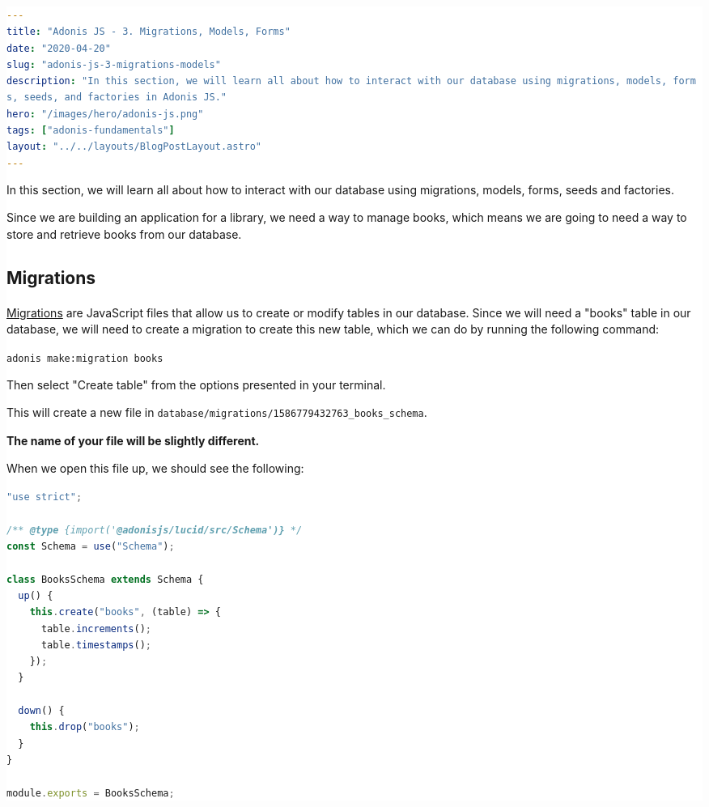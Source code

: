 ```yaml
---
title: "Adonis JS - 3. Migrations, Models, Forms"
date: "2020-04-20"
slug: "adonis-js-3-migrations-models"
description: "In this section, we will learn all about how to interact with our database using migrations, models, forms, seeds, and factories in Adonis JS."
hero: "/images/hero/adonis-js.png"
tags: ["adonis-fundamentals"]
layout: "../../layouts/BlogPostLayout.astro"
---
```


In this section, we will learn all about how to interact with our database using migrations, models, forms, seeds and factories.

Since we are building an application for a library, we need a way to manage books, which means we are going to need a way to store and retrieve books from our database.

## Migrations

[Migrations](https://adonisjs.com/docs/4.1/migrations) are JavaScript files that allow us to create or modify tables in our database. Since we will need a "books" table in our database, we will need to create a migration to create this new table, which we can do by running the following command:

```bash
adonis make:migration books
```

Then select "Create table" from the options presented in your terminal.

This will create a new file in `database/migrations/1586779432763_books_schema`.

**The name of your file will be slightly different.**

When we open this file up, we should see the following:

```js
"use strict";

/** @type {import('@adonisjs/lucid/src/Schema')} */
const Schema = use("Schema");

class BooksSchema extends Schema {
  up() {
    this.create("books", (table) => {
      table.increments();
      table.timestamps();
    });
  }

  down() {
    this.drop("books");
  }
}

module.exports = BooksSchema;
```
